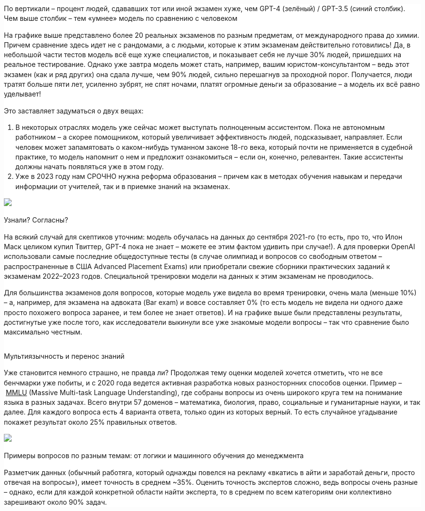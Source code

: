 По вертикали – процент людей, сдававших тот или иной экзамен хуже, чем GPT-4 (зелёный) / GPT-3.5 (синий столбик). Чем выше столбик – тем «умнее» модель по сравнению с человеком

На графике выше представлено более 20 реальных экзаменов по разным предметам, от международного права до химии. Причем сравнение здесь идет не с рандомами, а с людьми, которые к этим экзаменам действительно готовились! Да, в небольшой части тестов модель всё еще хуже специалистов, и показывает себя не лучше 30% людей, пришедших на реальное тестирование. Однако уже завтра модель может стать, например, вашим юристом-консультантом – ведь этот экзамен (как и ряд других) она сдала лучше, чем 90% людей, сильно перешагнув за проходной порог. Получается, люди тратят больше пяти лет, усиленно зубрят, не спят ночами, платят огромные деньги за образование – а модель их всё равно уделывает!

Это заставляет задуматься о двух вещах:

1.  В некоторых отраслях модель уже сейчас может выступать полноценным ассистентом. Пока не автономным работником – а скорее помощником, который увеличивает эффективность людей, подсказывает, направляет. Если человек может запамятовать о каком-нибудь туманном законе 18-го века, который почти не применяется в судебной практике, то модель напомнит о нем и предложит ознакомиться – если он, конечно, релевантен. Такие ассистенты должны начать появляться уже в этом году.
2.  Уже в 2023 году нам СРОЧНО нужна реформа образования – причем как в методах обучения навыкам и передачи информации от учителей, так и в приемке знаний на экзаменах.

![](https://leonardo.osnova.io/ae2ed78f-b4cc-5235-8b08-62d26319ca4a/-/preview/500/-/format/webp/)

Узнали? Согласны?

На всякий случай для скептиков уточним: модель обучалась на данных до сентября 2021-го (то есть, про то, что Илон Маск целиком купил Твиттер, GPT-4 пока не знает – можете ее этим фактом удивить при случае!). А для проверки OpenAI использовали самые последние общедоступные тесты (в случае олимпиад и вопросов со свободным ответом – распространенные в США Advanced Placement Exams) или приобретали свежие сборники практических заданий к экзаменам 2022–2023 годов. Специальной тренировки модели на данных к этим экзаменам не проводилось.

Для большинства экзаменов доля вопросов, которые модель уже видела во время тренировки, очень мала (меньше 10%) – а, например, для экзамена на адвоката (Bar exam) и вовсе составляет 0% (то есть модель не видела ни одного даже просто похожего вопроса заранее, и тем более не знает ответов). И на графике выше были представлены результаты, достигнутые уже после того, как исследователи выкинули все уже знакомые модели вопросы – так что сравнение было максимально честным.

## 

Мультиязычность и перенос знаний

Уже становится немного страшно, не правда ли? Продолжая тему оценки моделей хочется отметить, что не все бенчмарки уже побиты, и с 2020 года ведется активная разработка новых разносторнних способов оценки. Пример – [MMLU](https://paperswithcode.com/sota/multi-task-language-understanding-on-mmlu) (Massive Multi-task Language Understanding), где собраны вопросы из очень широкого круга тем на понимание языка в разных задачах. Всего внутри 57 доменов – математика, биология, право, социальные и гуманитарные науки, и так далее. Для каждого вопроса есть 4 варианта ответа, только один из которых верный. То есть случайное угадывание покажет результат около 25% правильных ответов.

![](https://leonardo.osnova.io/5619f9b7-9152-5c08-9d2a-a9f3c8e350e2/-/preview/700/-/format/webp/)

Примеры вопросов по разным темам: от логики и машинного обучения до менеджмента

Разметчик данных (обычный работяга, который однажды повелся на рекламу «вкатись в айти и заработай деньги, просто отвечая на вопросы»), имеет точность в среднем ~35%. Оценить точность экспертов сложно, ведь вопросы очень разные – однако, если для каждой конкретной области найти эксперта, то в среднем по всем категориям они коллективно зарешивают около 90% задач.
